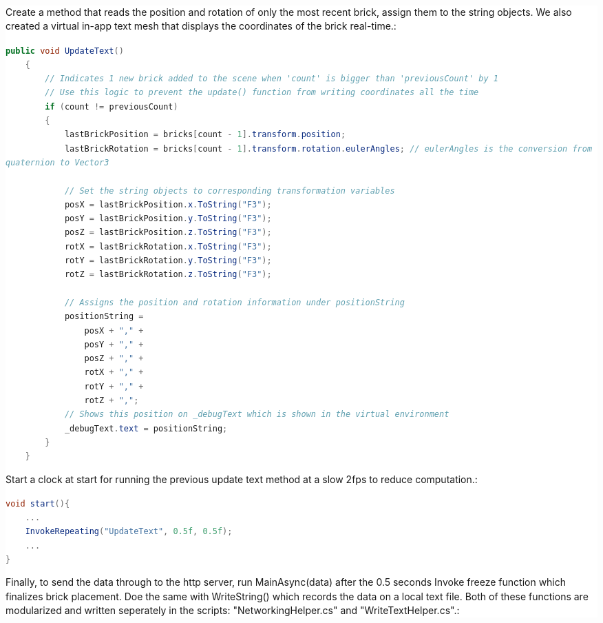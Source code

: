 Create a method that reads the position and rotation of only the most recent brick, assign them to the string objects. We also created a virtual in-app text mesh that displays the coordinates of the brick real-time.:

```csharp
public void UpdateText()
    {
        // Indicates 1 new brick added to the scene when 'count' is bigger than 'previousCount' by 1
        // Use this logic to prevent the update() function from writing coordinates all the time
        if (count != previousCount)
        {
            lastBrickPosition = bricks[count - 1].transform.position;
            lastBrickRotation = bricks[count - 1].transform.rotation.eulerAngles; // eulerAngles is the conversion from quaternion to Vector3

            // Set the string objects to corresponding transformation variables
            posX = lastBrickPosition.x.ToString("F3");
            posY = lastBrickPosition.y.ToString("F3");
            posZ = lastBrickPosition.z.ToString("F3");
            rotX = lastBrickRotation.x.ToString("F3");
            rotY = lastBrickRotation.y.ToString("F3");
            rotZ = lastBrickRotation.z.ToString("F3");

            // Assigns the position and rotation information under positionString
            positionString =
                posX + "," +
                posY + "," +
                posZ + "," +
                rotX + "," +
                rotY + "," +
                rotZ + ",";
            // Shows this position on _debugText which is shown in the virtual environment
            _debugText.text = positionString;
        }
    }
```

Start a clock at start for running the previous update text method at a slow 2fps to reduce computation.:

```csharp
void start(){
    ...
    InvokeRepeating("UpdateText", 0.5f, 0.5f);
    ...
}
```

Finally, to send the data through to the http server, run MainAsync(data) after the 0.5 seconds Invoke freeze function which finalizes brick placement. Doe the same with WriteString() which records the data on a local text file. Both of these functions are modularized and written seperately in the scripts: "NetworkingHelper.cs" and "WriteTextHelper.cs".:
